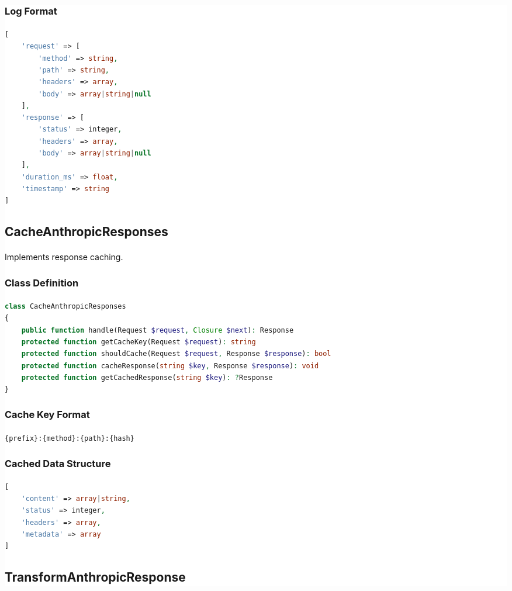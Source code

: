 ### Log Format
```php
[
    'request' => [
        'method' => string,
        'path' => string,
        'headers' => array,
        'body' => array|string|null
    ],
    'response' => [
        'status' => integer,
        'headers' => array,
        'body' => array|string|null
    ],
    'duration_ms' => float,
    'timestamp' => string
]
```

## CacheAnthropicResponses

Implements response caching.

### Class Definition
```php
class CacheAnthropicResponses
{
    public function handle(Request $request, Closure $next): Response
    protected function getCacheKey(Request $request): string
    protected function shouldCache(Request $request, Response $response): bool
    protected function cacheResponse(string $key, Response $response): void
    protected function getCachedResponse(string $key): ?Response
}
```

### Cache Key Format
```
{prefix}:{method}:{path}:{hash}
```

### Cached Data Structure
```php
[
    'content' => array|string,
    'status' => integer,
    'headers' => array,
    'metadata' => array
]
```

## TransformAnthropicResponse
